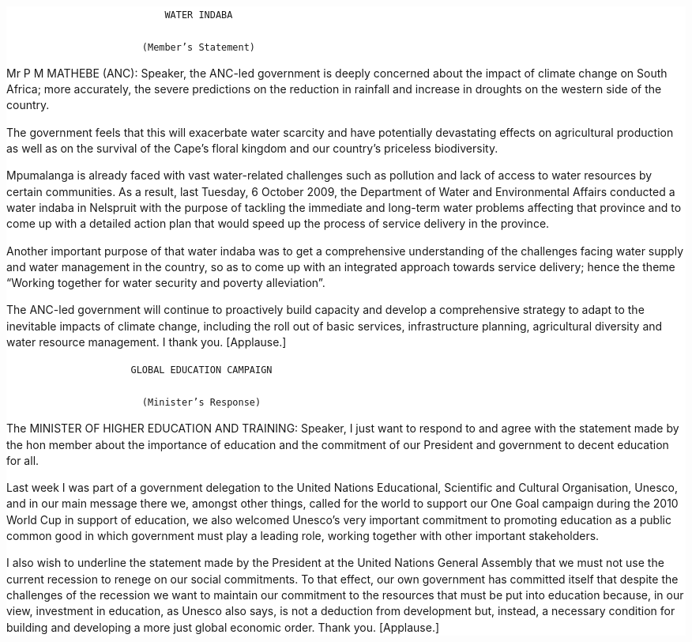                                 WATER INDABA

                            (Member’s Statement)

Mr P M MATHEBE (ANC): Speaker, the ANC-led government is deeply concerned
about the impact of climate change on South Africa; more accurately, the
severe predictions on the reduction in rainfall and increase in droughts on
the western side of the country.

The government feels that this will exacerbate water scarcity and have
potentially devastating effects on agricultural production as well as on
the survival of the Cape’s floral kingdom and our country’s priceless
biodiversity.

Mpumalanga is already faced with vast water-related challenges such as
pollution and lack of access to water resources by certain communities. As
a result, last Tuesday, 6 October 2009, the Department of Water and
Environmental Affairs conducted a water indaba in Nelspruit with the
purpose of tackling the immediate and long-term water problems affecting
that province and to come up with a detailed action plan that would speed
up the process of service delivery in the province.

Another important purpose of that water indaba was to get a comprehensive
understanding of the challenges facing water supply and water management in
the country, so as to come up with an integrated approach towards service
delivery; hence the theme “Working together for water security and poverty
alleviation”.

The ANC-led government will continue to proactively build capacity and
develop a comprehensive strategy to adapt to the inevitable impacts of
climate change, including the roll out of basic services, infrastructure
planning, agricultural diversity and water resource management. I thank
you. [Applause.]

                          GLOBAL EDUCATION CAMPAIGN

                            (Minister’s Response)

The MINISTER OF HIGHER EDUCATION AND TRAINING: Speaker, I just want to
respond to and agree with the statement made by the hon member about the
importance of education and the commitment of our President and government
to decent education for all.

Last week I was part of a government delegation to the United Nations
Educational, Scientific and Cultural Organisation, Unesco, and in our main
message there we, amongst other things, called for the world to support our
One Goal campaign during the 2010 World Cup in support of education, we
also welcomed Unesco’s very important commitment to promoting education as
a public common good in which government must play a leading role, working
together with other important stakeholders.

I also wish to underline the statement made by the President at the United
Nations General Assembly that we must not use the current recession to
renege on our social commitments. To that effect, our own government has
committed itself that despite the challenges of the recession we want to
maintain our commitment to the resources that must be put into education
because, in our view, investment in education, as Unesco also says, is not
a deduction from development but, instead, a necessary condition for
building and developing a more just global economic order. Thank you.
[Applause.]

